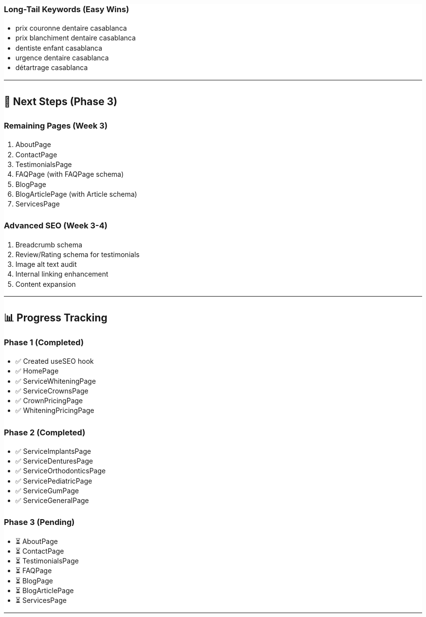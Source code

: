 ### Long-Tail Keywords (Easy Wins)
- prix couronne dentaire casablanca
- prix blanchiment dentaire casablanca
- dentiste enfant casablanca
- urgence dentaire casablanca
- détartrage casablanca

---

## 🚀 Next Steps (Phase 3)

### Remaining Pages (Week 3)
1. AboutPage
2. ContactPage
3. TestimonialsPage
4. FAQPage (with FAQPage schema)
5. BlogPage
6. BlogArticlePage (with Article schema)
7. ServicesPage

### Advanced SEO (Week 3-4)
1. Breadcrumb schema
2. Review/Rating schema for testimonials
3. Image alt text audit
4. Internal linking enhancement
5. Content expansion

---

## 📊 Progress Tracking

### Phase 1 (Completed)
- ✅ Created useSEO hook
- ✅ HomePage
- ✅ ServiceWhiteningPage
- ✅ ServiceCrownsPage
- ✅ CrownPricingPage
- ✅ WhiteningPricingPage

### Phase 2 (Completed)
- ✅ ServiceImplantsPage
- ✅ ServiceDenturesPage
- ✅ ServiceOrthodonticsPage
- ✅ ServicePediatricPage
- ✅ ServiceGumPage
- ✅ ServiceGeneralPage

### Phase 3 (Pending)
- ⏳ AboutPage
- ⏳ ContactPage
- ⏳ TestimonialsPage
- ⏳ FAQPage
- ⏳ BlogPage
- ⏳ BlogArticlePage
- ⏳ ServicesPage

---